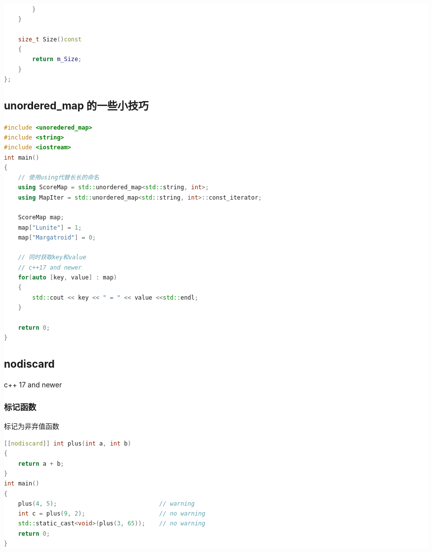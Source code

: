 ```c++
		}
	}

	size_t Size()const 
	{
		return m_Size; 
	}
};
```

## unordered_map 的一些小技巧

```c++
#include <unoredered_map>
#include <string>
#include <iostream>
int main()
{
    // 使用using代替长长的命名
    using ScoreMap = std::unordered_map<std::string, int>;
    using MapIter = std::unordered_map<std::string, int>::const_iterator;
    
    ScoreMap map;
    map["Lunite"] = 1;
    map["Margatroid"] = 0;
    
    // 同时获取key和value
    // c++17 and newer
    for(auto [key, value] : map)
    {
        std::cout << key << " = " << value <<std::endl;
    }
    
    return 0;
}
```

## nodiscard

c++ 17 and newer

### 标记函数

标记为非弃值函数

```c++
[[nodiscard]] int plus(int a, int b)
{
    return a + b;
}
int main()
{
    plus(4, 5);								// warning
    int c = plus(9, 2);						// no warning
	std::static_cast<void>(plus(3, 65));	// no warning
    return 0;
}
```
